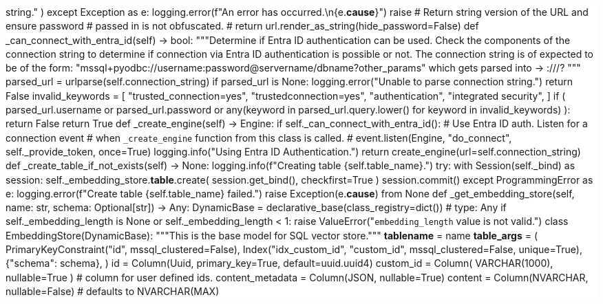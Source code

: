 string."                 )             except Exception as e:                 logging.error(f"An error has occurred.\n{e.__cause__}")                 raise                  # Return string version of the URL and ensure password             # passed in is not obfuscated.             #             return url.render_as_string(hide_password=False)              def _can_connect_with_entra_id(self) -> bool:             """Determine if Entra ID authentication can be used.                  Check the components of the connection string to determine             if connection via Entra ID authentication is possible or not.                  The connection string is of expected to be of the form:                 "mssql+pyodbc://username:password@servername/dbname?other_params"             which gets parsed into -> <scheme>://<netloc>/<path>?<query>             """             parsed_url = urlparse(self.connection_string)                  if parsed_url is None:                 logging.error("Unable to parse connection string.")                 return False                  invalid_keywords = [                 "trusted_connection=yes",                 "trustedconnection=yes",                 "authentication",                 "integrated security",             ]             if (                 parsed_url.username                 or parsed_url.password                 or any(keyword in parsed_url.query.lower() for keyword in invalid_keywords)             ):                 return False                  return True              def _create_engine(self) -> Engine:             if self._can_connect_with_entra_id():                 # Use Entra ID auth. Listen for a connection event                 # when `_create_engine` function from this class is called.                 #                 event.listen(Engine, "do_connect", self._provide_token, once=True)                 logging.info("Using Entra ID Authentication.")                  return create_engine(url=self.connection_string)              def _create_table_if_not_exists(self) -> None:             logging.info(f"Creating table {self.table_name}.")             try:                 with Session(self._bind) as session:                     self._embedding_store.__table__.create(                         session.get_bind(), checkfirst=True                     )                     session.commit()             except ProgrammingError as e:                 logging.error(f"Create table {self.table_name} failed.")                 raise Exception(e.__cause__) from None              def _get_embedding_store(self, name: str, schema: Optional[str]) -> Any:             DynamicBase = declarative_base(class_registry=dict())  # type: Any             if self._embedding_length is None or self._embedding_length < 1:                 raise ValueError("`embedding_length` value is not valid.")                  class EmbeddingStore(DynamicBase):                 """This is the base model for SQL vector store."""                      __tablename__ = name                 __table_args__ = (                     PrimaryKeyConstraint("id", mssql_clustered=False),                     Index("idx_custom_id", "custom_id", mssql_clustered=False, unique=True),                     {"schema": schema},                 )                 id = Column(Uuid, primary_key=True, default=uuid.uuid4)                 custom_id = Column(                     VARCHAR(1000), nullable=True                 )  # column for user defined ids.                 content_metadata = Column(JSON, nullable=True)                 content = Column(NVARCHAR, nullable=False)  # defaults to NVARCHAR(MAX)